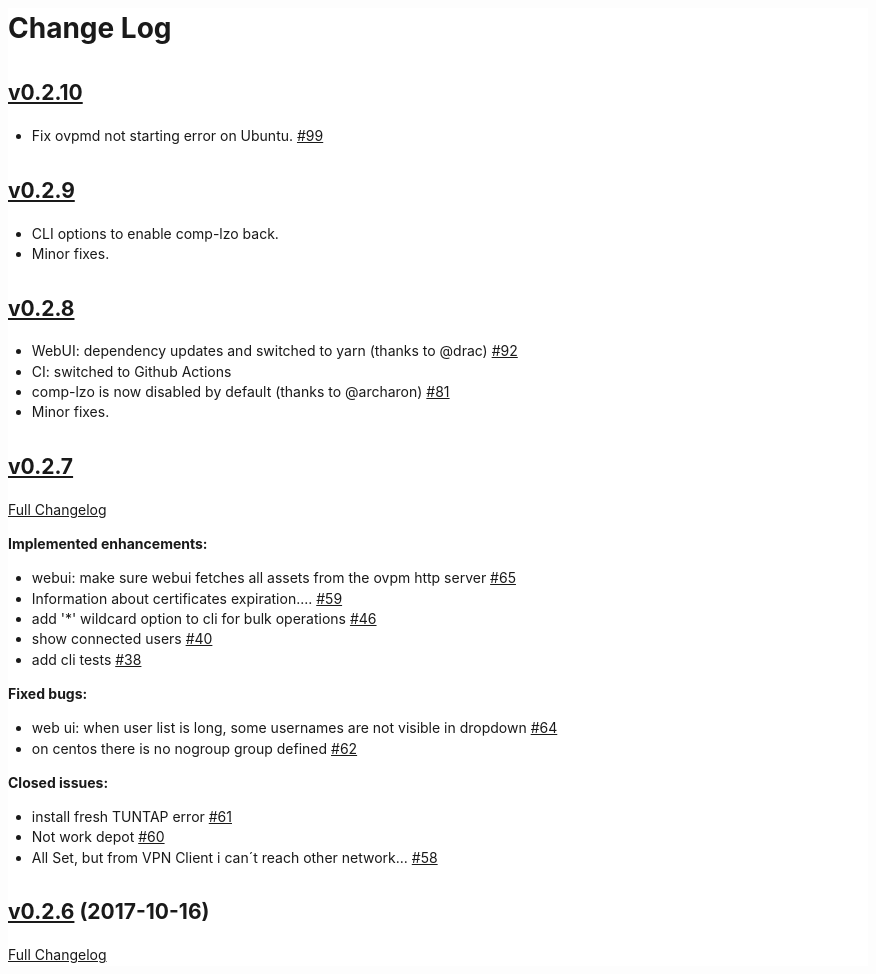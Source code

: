 # Change Log

## [v0.2.10](https://github.com/master312/ovpm/tree/v0.2.10)

- Fix ovpmd not starting error on Ubuntu. [#99](https://github.com/master312/ovpm/issues/99)

## [v0.2.9](https://github.com/master312/ovpm/tree/v0.2.9)

- CLI options to enable comp-lzo back.
- Minor fixes.

## [v0.2.8](https://github.com/master312/ovpm/tree/v0.2.8)

- WebUI: dependency updates and switched to yarn (thanks to @drac) [\#92](https://github.com/master312/ovpm/pull/92)
- CI: switched to Github Actions
- comp-lzo is now disabled by default (thanks to @archaron) [\#81](#81)
- Minor fixes.


## [v0.2.7](https://github.com/master312/ovpm/tree/v0.2.7)

[Full Changelog](https://github.com/master312/ovpm/compare/v0.2.6...v0.2.7)

**Implemented enhancements:**

- webui:  make sure webui fetches all assets from the ovpm http server [\#65](https://github.com/master312/ovpm/issues/65)
- Information about certificates expiration.... [\#59](https://github.com/master312/ovpm/issues/59)
- add '\*' wildcard option to cli for bulk operations [\#46](https://github.com/master312/ovpm/issues/46)
- show connected users [\#40](https://github.com/master312/ovpm/issues/40)
- add cli tests [\#38](https://github.com/master312/ovpm/issues/38)

**Fixed bugs:**

- web ui: when user list is long, some usernames are not visible in dropdown [\#64](https://github.com/master312/ovpm/issues/64)
- on centos there is no nogroup group defined [\#62](https://github.com/master312/ovpm/issues/62)

**Closed issues:**

- install fresh TUNTAP error [\#61](https://github.com/master312/ovpm/issues/61)
- Not work depot [\#60](https://github.com/master312/ovpm/issues/60)
- All Set, but from VPN Client i can´t reach other network... [\#58](https://github.com/master312/ovpm/issues/58)

## [v0.2.6](https://github.com/master312/ovpm/tree/v0.2.6) (2017-10-16)
[Full Changelog](https://github.com/master312/ovpm/compare/v0.2.5...v0.2.6)

